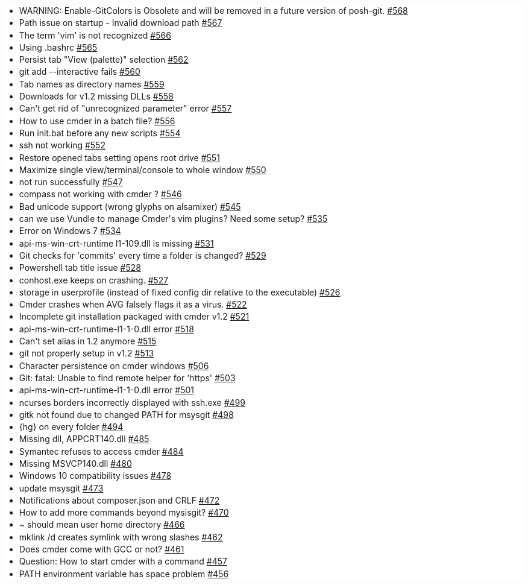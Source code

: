 - WARNING: Enable-GitColors is Obsolete and will be removed in a future version of posh-git. [\#568](https://github.com/cmderdev/cmder/issues/568)
- Path issue on startup - Invalid download path [\#567](https://github.com/cmderdev/cmder/issues/567)
- The term 'vim' is not recognized [\#566](https://github.com/cmderdev/cmder/issues/566)
- Using .bashrc [\#565](https://github.com/cmderdev/cmder/issues/565)
- Persist tab "View \(palette\)" selection [\#562](https://github.com/cmderdev/cmder/issues/562)
- git add --interactive fails [\#560](https://github.com/cmderdev/cmder/issues/560)
- Tab names as directory names [\#559](https://github.com/cmderdev/cmder/issues/559)
- Downloads for v1.2 missing DLLs [\#558](https://github.com/cmderdev/cmder/issues/558)
- Can't get rid of "unrecognized parameter" error [\#557](https://github.com/cmderdev/cmder/issues/557)
- How to use cmder in a batch file? [\#556](https://github.com/cmderdev/cmder/issues/556)
- Run init.bat before any new scripts [\#554](https://github.com/cmderdev/cmder/issues/554)
- ssh not working [\#552](https://github.com/cmderdev/cmder/issues/552)
- Restore opened tabs setting opens root drive [\#551](https://github.com/cmderdev/cmder/issues/551)
- Maximize single view/terminal/console to whole window [\#550](https://github.com/cmderdev/cmder/issues/550)
- not run  successfully  [\#547](https://github.com/cmderdev/cmder/issues/547)
- compass not working with cmder ? [\#546](https://github.com/cmderdev/cmder/issues/546)
- Bad unicode support \(wrong glyphs on alsamixer\) [\#545](https://github.com/cmderdev/cmder/issues/545)
- can we use Vundle to manage Cmder's vim plugins? Need some setup? [\#535](https://github.com/cmderdev/cmder/issues/535)
- Error on Windows 7 [\#534](https://github.com/cmderdev/cmder/issues/534)
- api-ms-win-crt-runtime l1-109.dll is missing [\#531](https://github.com/cmderdev/cmder/issues/531)
- Git checks for 'commits' every time a folder is changed? [\#529](https://github.com/cmderdev/cmder/issues/529)
- Powershell tab title issue [\#528](https://github.com/cmderdev/cmder/issues/528)
- conhost.exe keeps on crashing. [\#527](https://github.com/cmderdev/cmder/issues/527)
- storage in userprofile \(instead of fixed config dir relative to the executable\) [\#526](https://github.com/cmderdev/cmder/issues/526)
- Cmder crashes when AVG falsely flags it as a virus. [\#522](https://github.com/cmderdev/cmder/issues/522)
- Incomplete git installation packaged with cmder v1.2  [\#521](https://github.com/cmderdev/cmder/issues/521)
- api-ms-win-crt-runtime-l1-1-0.dll error [\#518](https://github.com/cmderdev/cmder/issues/518)
- Can't set alias in 1.2 anymore  [\#515](https://github.com/cmderdev/cmder/issues/515)
- git not properly setup in v1.2 [\#513](https://github.com/cmderdev/cmder/issues/513)
- Character persistence on cmder windows [\#506](https://github.com/cmderdev/cmder/issues/506)
- Git: fatal: Unable to find remote helper for 'https' [\#503](https://github.com/cmderdev/cmder/issues/503)
- api-ms-win-crt-runtime-l1-1-0.dll error [\#501](https://github.com/cmderdev/cmder/issues/501)
- ncurses borders incorrectly displayed with ssh.exe [\#499](https://github.com/cmderdev/cmder/issues/499)
- gitk not found due to changed PATH for msysgit  [\#498](https://github.com/cmderdev/cmder/issues/498)
- {hg} on every folder [\#494](https://github.com/cmderdev/cmder/issues/494)
- Missing dll, APPCRT140.dll [\#485](https://github.com/cmderdev/cmder/issues/485)
- Symantec refuses to access cmder [\#484](https://github.com/cmderdev/cmder/issues/484)
- Missing MSVCP140.dll [\#480](https://github.com/cmderdev/cmder/issues/480)
- Windows 10 compatibility issues [\#478](https://github.com/cmderdev/cmder/issues/478)
- update msysgit [\#473](https://github.com/cmderdev/cmder/issues/473)
- Notifications about composer.json and CRLF [\#472](https://github.com/cmderdev/cmder/issues/472)
- How to add more commands beyond mysisgit? [\#470](https://github.com/cmderdev/cmder/issues/470)
- ~ should mean user home directory [\#466](https://github.com/cmderdev/cmder/issues/466)
- mklink /d creates symlink with wrong slashes [\#462](https://github.com/cmderdev/cmder/issues/462)
- Does cmder come with GCC or not? [\#461](https://github.com/cmderdev/cmder/issues/461)
- Question: How to start cmder with a command [\#457](https://github.com/cmderdev/cmder/issues/457)
- PATH environment variable has space problem [\#456](https://github.com/cmderdev/cmder/issues/456)